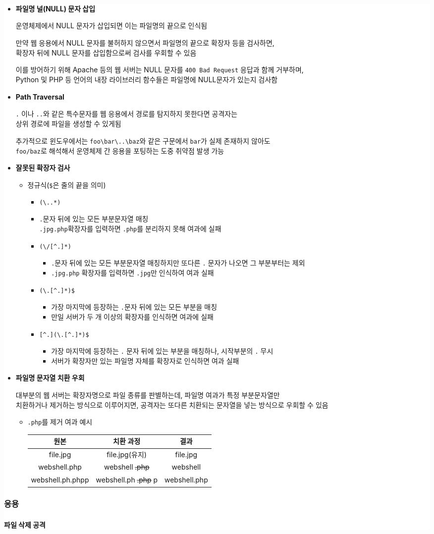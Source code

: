 - **파일명 널(NULL) 문자 삽입**

  운영체제에서 NULL 문자가 삽입되면 이는 파일명의 끝으로 인식됨

  만약 웹 응용에서 NULL 문자를 불허하지 않으면서 파일명의 끝으로 확장자 등을 검사하면,  
   확장자 뒤에 NULL 문자를 삽입함으로써 검사를 우회할 수 있음

  이를 방어하기 위해 Apache 등의 웹 서버는 NULL 문자를 `400 Bad Request` 응답과 함께 거부하며,  
   Python 및 PHP 등 언어의 내장 라이브러리 함수들은 파일명에 NULL문자가 있는지 검사함

- **Path Traversal**

  `.` 이나 `..`와 같은 특수문자를 웹 응용에서 경로를 탐지하지 못한다면 공격자는  
   상위 경로에 파일을 생성할 수 있게됨

  추가적으로 윈도우에서는 `foo\bar\..\baz`와 같은 구문에서 `bar`가 실제 존재하지 않아도  
   `foo/baz`로 해석해서 운영체제 간 응용을 포팅하는 도중 취약점 발생 가능

- **잘못된 확장자 검사**

  - 정규식(`$`은 줄의 끝을 의미)

    - `(\..*)`
    - `.`문자 뒤에 있는 모든 부분문자열 매칭  
      `.jpg.php`확장자를 입력하면 `.php`를 분리하지 못해 여과에 실패

    - `(\/[^.]*)`

      - `.`문자 뒤에 있는 모든 부분문자열 매칭하지만 또다른 `.` 문자가 나오면 그 부분부터는 제외
      - `.jpg.php` 확장자를 입력하면 `.jpg`만 인식하여 여과 실패

    - `(\.[^.]*)$`

      - 가장 마지막에 등장하는 `.`문자 뒤에 있는 모든 부분을 매칭
      - 만일 서버가 두 개 이상의 확장자를 인식하면 여과에 실패

    - `[^.](\.[^.]*)$`
      - 가장 마지막에 등장하는 `.` 문자 뒤에 있는 부분을 매칭하나, 시작부분의 `.` 무시
      - 서버가 확장자만 있는 파일명 자체를 확장자로 인식하면 여과 실패

- **파일명 문자열 치환 우회**

  대부분의 웹 서버는 확장자명으로 파일 종류를 판별하는데, 파일명 여과가 특정 부분문자열만  
   치환하거나 제거하는 방식으로 이루어지면, 공격자는 또다른 치환되는 문자열을 넣는 방식으로 우회할 수 있음

  - `.php`를 제거 여과 예시

    |       원본       |       치환 과정        |     결과     |
    | :--------------: | :--------------------: | :----------: |
    |     file.jpg     |     file.jpg(유지)     |   file.jpg   |
    |   webshell.php   |   webshell ~~.php~~    |   webshell   |
    | webshell.ph.phpp | webshell.ph ~~.php~~ p | webshell.php |

### 응용

#### 파일 삭제 공격
